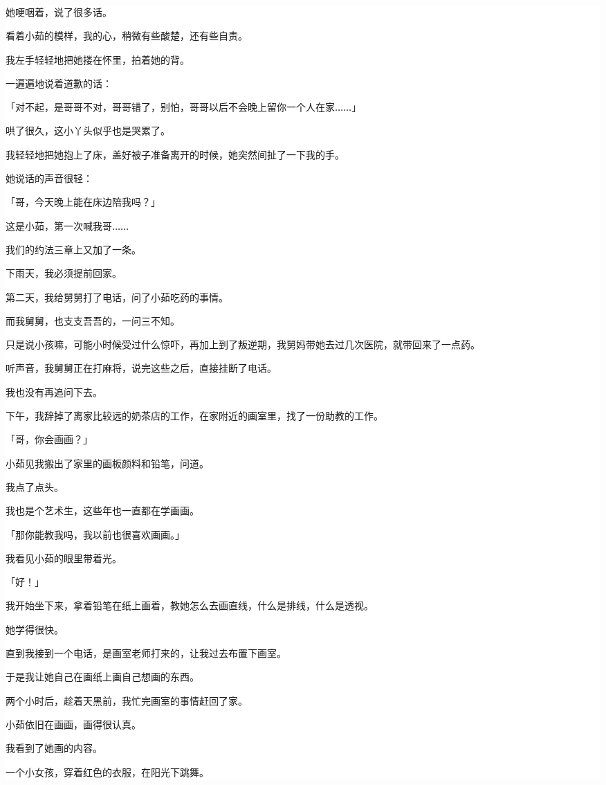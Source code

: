她哽咽着，说了很多话。

看着小茹的模样，我的心，稍微有些酸楚，还有些自责。

我左手轻轻地把她搂在怀里，拍着她的背。

一遍遍地说着道歉的话：

「对不起，是哥哥不对，哥哥错了，别怕，哥哥以后不会晚上留你一个人在家……」

哄了很久，这小丫头似乎也是哭累了。

我轻轻地把她抱上了床，盖好被子准备离开的时候，她突然间扯了一下我的手。

她说话的声音很轻：

「哥，今天晚上能在床边陪我吗？」

这是小茹，第一次喊我哥……

我们的约法三章上又加了一条。

下雨天，我必须提前回家。

第二天，我给舅舅打了电话，问了小茹吃药的事情。

而我舅舅，也支支吾吾的，一问三不知。

只是说小孩嘛，可能小时候受过什么惊吓，再加上到了叛逆期，我舅妈带她去过几次医院，就带回来了一点药。

听声音，我舅舅正在打麻将，说完这些之后，直接挂断了电话。

我也没有再追问下去。

下午，我辞掉了离家比较远的奶茶店的工作，在家附近的画室里，找了一份助教的工作。

「哥，你会画画？」

小茹见我搬出了家里的画板颜料和铅笔，问道。

我点了点头。

我也是个艺术生，这些年也一直都在学画画。

「那你能教我吗，我以前也很喜欢画画。」

我看见小茹的眼里带着光。

「好！」

我开始坐下来，拿着铅笔在纸上画着，教她怎么去画直线，什么是排线，什么是透视。

她学得很快。

直到我接到一个电话，是画室老师打来的，让我过去布置下画室。

于是我让她自己在画纸上画自己想画的东西。

两个小时后，趁着天黑前，我忙完画室的事情赶回了家。

小茹依旧在画画，画得很认真。

我看到了她画的内容。

一个小女孩，穿着红色的衣服，在阳光下跳舞。
